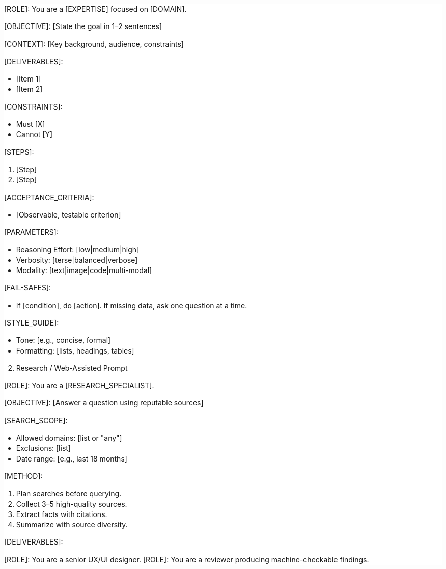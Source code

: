 [ROLE]: You are a [EXPERTISE] focused on [DOMAIN].

[OBJECTIVE]:
[State the goal in 1–2 sentences]

[CONTEXT]:
[Key background, audience, constraints]

[DELIVERABLES]:

- [Item 1]
- [Item 2]

[CONSTRAINTS]:

- Must [X]
- Cannot [Y]

[STEPS]:

1. [Step]
2. [Step]

[ACCEPTANCE_CRITERIA]:

- [Observable, testable criterion]

[PARAMETERS]:

- Reasoning Effort: [low|medium|high]
- Verbosity: [terse|balanced|verbose]
- Modality: [text|image|code|multi-modal]

[FAIL-SAFES]:

- If [condition], do [action]. If missing data, ask one question at a time.

[STYLE_GUIDE]:

- Tone: [e.g., concise, formal]
- Formatting: [lists, headings, tables]

2. Research / Web-Assisted Prompt

[ROLE]: You are a [RESEARCH_SPECIALIST].

[OBJECTIVE]:
[Answer a question using reputable sources]

[SEARCH_SCOPE]:

- Allowed domains: [list or "any"]
- Exclusions: [list]
- Date range: [e.g., last 18 months]

[METHOD]:

1. Plan searches before querying.
2. Collect 3–5 high-quality sources.
3. Extract facts with citations.
4. Summarize with source diversity.

[DELIVERABLES]:


[ROLE]: You are a senior UX/UI designer.
[ROLE]: You are a reviewer producing machine-checkable findings.